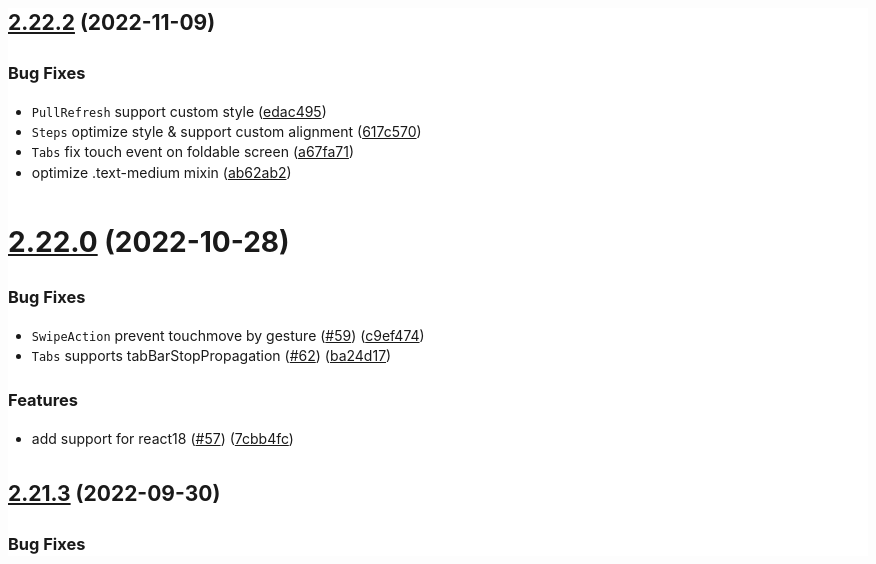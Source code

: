 



## [2.22.2](https://github.com/arco-design/arco-design-mobile/compare/@arco-design/mobile-react@2.22.0...@arco-design/mobile-react@2.22.2) (2022-11-09)


### Bug Fixes

* `PullRefresh` support custom style ([edac495](https://github.com/arco-design/arco-design-mobile/commit/edac4954526b8f2e3a86c9742752222e19f899f8))
* `Steps` optimize style & support custom alignment ([617c570](https://github.com/arco-design/arco-design-mobile/commit/617c57003135215787897b48c07d2b674c482828))
* `Tabs` fix touch event on foldable screen ([a67fa71](https://github.com/arco-design/arco-design-mobile/commit/a67fa71c8944e27aa43d6353e4a24e4ba676cec3))
* optimize .text-medium mixin ([ab62ab2](https://github.com/arco-design/arco-design-mobile/commit/ab62ab2cdb51174cbd2106467bbf1a3db4694982))





# [2.22.0](https://github.com/arco-design/arco-design-mobile/compare/@arco-design/mobile-react@2.21.3...@arco-design/mobile-react@2.22.0) (2022-10-28)


### Bug Fixes

*  `SwipeAction` prevent touchmove by gesture ([#59](https://github.com/arco-design/arco-design-mobile/issues/59)) ([c9ef474](https://github.com/arco-design/arco-design-mobile/commit/c9ef474312eb9f9af736431f16147cfb56dee623))
* `Tabs` supports tabBarStopPropagation ([#62](https://github.com/arco-design/arco-design-mobile/issues/62)) ([ba24d17](https://github.com/arco-design/arco-design-mobile/commit/ba24d178320e12b0aa95e5d75feb34e5e5163af4))


### Features

* add support for react18 ([#57](https://github.com/arco-design/arco-design-mobile/issues/57)) ([7cbb4fc](https://github.com/arco-design/arco-design-mobile/commit/7cbb4fcd5bd8c2809141bf0546f42ecf3367fd73))





## [2.21.3](https://github.com/arco-design/arco-design-mobile/compare/@arco-design/mobile-react@2.21.2...@arco-design/mobile-react@2.21.3) (2022-09-30)


### Bug Fixes
